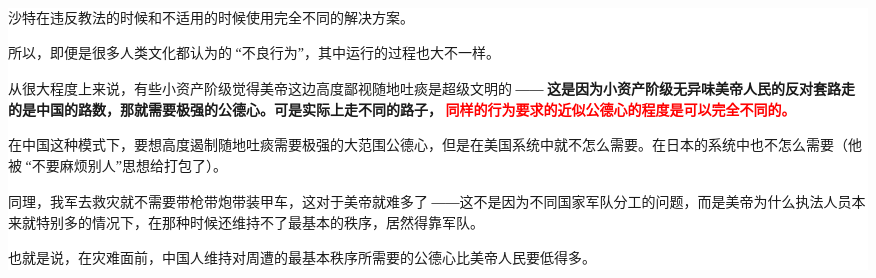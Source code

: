 <span style="font-family:宋体;">
           沙特在违反教法的时候和不适用的时候使用完全不同的解决方案。
          </span>
</span>
</p>
<p>
<span style="font-family:宋体;font-size:14px;">
</span>
</p>
<p>
<span style="font-family:宋体;font-size:14px;">
<span style="font-family:宋体;">
           所以，即便是很多人类文化都认为的
          </span>
          “不良行为”，其中运行的过程也大不一样。
         </span>
</p>
<p>
<span style="font-family:宋体;font-size:14px;">
</span>
</p>
<p>
<span style="font-family:宋体;font-size:14px;">
<span style="font-family:宋体;">
           从很大程度上来说，有些小资产阶级觉得美帝这边高度鄙视随地吐痰是超级文明的
          </span>
          ——
         </span>
<strong>
<span style="font-family: 宋体;font-size: 14px;">
<span style="font-family:宋体;">
            这是因为小资产阶级无异味美帝人民的反对套路走的是中国的路数，那就需要极强的公德心。可是实际上走不同的路子，
           </span>
</span>
</strong>
<strong>
<span style="font-family: 宋体;color: rgb(255, 0, 0);font-size: 14px;">
<span style="font-family:宋体;">
            同样的行为要求的近似公德心的程度是可以完全不同的。
           </span>
</span>
</strong>
</p>
<p>
<span style="font-family:宋体;font-size:14px;">
<span style="font-family:宋体;">
           在中国这种模式下，要想高度遏制随地吐痰需要极强的大范围公德心，但是在美国系统中就不怎么需要。在日本的系统中也不怎么需要（他被
          </span>
          “不要麻烦别人”思想给打包了）。
         </span>
</p>
<p>
<span style="font-family:宋体;font-size:14px;">
<span style="font-family:宋体;">
           同理，我军去救灾就不需要带枪带炮带装甲车，这对于美帝就难多了
          </span>
          ——这不是因为不同国家军队分工的问题，而是美帝为什么执法人员本来就特别多的情况下，在那种时候还维持不了最基本的秩序，居然得靠军队。
         </span>
</p>
<p>
<span style="font-family:宋体;font-size:14px;">
<span style="font-family:宋体;">
           也就是说，在灾难面前，中国人维持对周遭的最基本秩序所需要的公德心比美帝人民要低得多。
          </span>